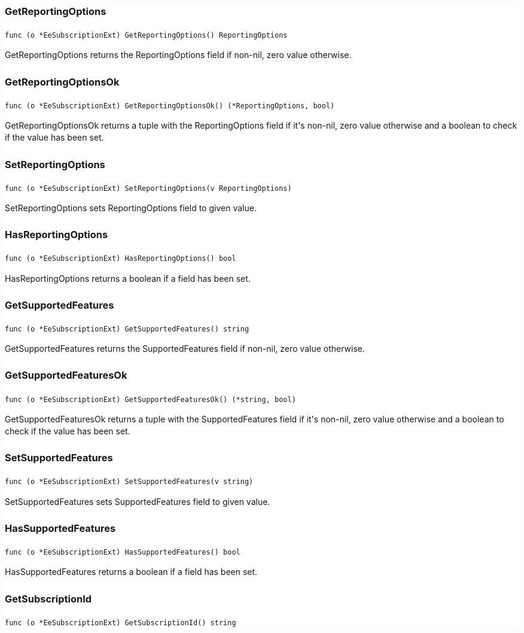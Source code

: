 ### GetReportingOptions

`func (o *EeSubscriptionExt) GetReportingOptions() ReportingOptions`

GetReportingOptions returns the ReportingOptions field if non-nil, zero value otherwise.

### GetReportingOptionsOk

`func (o *EeSubscriptionExt) GetReportingOptionsOk() (*ReportingOptions, bool)`

GetReportingOptionsOk returns a tuple with the ReportingOptions field if it's non-nil, zero value otherwise
and a boolean to check if the value has been set.

### SetReportingOptions

`func (o *EeSubscriptionExt) SetReportingOptions(v ReportingOptions)`

SetReportingOptions sets ReportingOptions field to given value.

### HasReportingOptions

`func (o *EeSubscriptionExt) HasReportingOptions() bool`

HasReportingOptions returns a boolean if a field has been set.

### GetSupportedFeatures

`func (o *EeSubscriptionExt) GetSupportedFeatures() string`

GetSupportedFeatures returns the SupportedFeatures field if non-nil, zero value otherwise.

### GetSupportedFeaturesOk

`func (o *EeSubscriptionExt) GetSupportedFeaturesOk() (*string, bool)`

GetSupportedFeaturesOk returns a tuple with the SupportedFeatures field if it's non-nil, zero value otherwise
and a boolean to check if the value has been set.

### SetSupportedFeatures

`func (o *EeSubscriptionExt) SetSupportedFeatures(v string)`

SetSupportedFeatures sets SupportedFeatures field to given value.

### HasSupportedFeatures

`func (o *EeSubscriptionExt) HasSupportedFeatures() bool`

HasSupportedFeatures returns a boolean if a field has been set.

### GetSubscriptionId

`func (o *EeSubscriptionExt) GetSubscriptionId() string`
